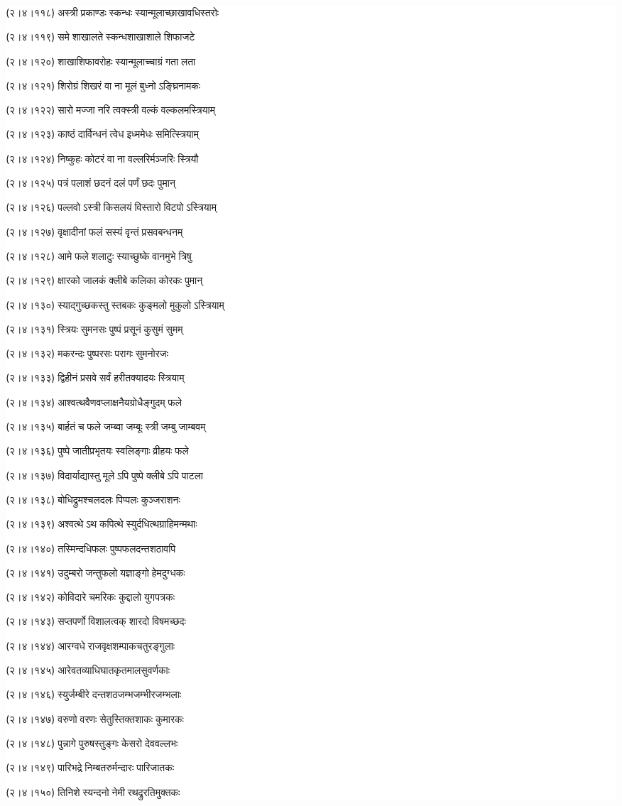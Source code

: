 (२।४।११८) अस्त्री प्रकाण्डः स्कन्धः स्यान्मूलाच्छाखावधिस्तरोः  
    
(२।४।११९) समे शाखालते स्कन्धशाखाशाले शिफाजटे  
    
(२।४।१२०) शाखाशिफावरोहः स्यान्मूलाच्चाग्रं गता लता  
    
(२।४।१२१) शिरोग्रं शिखरं वा ना मूलं बुध्नो ऽङ्घ्रिनामकः  
    
(२।४।१२२) सारो मज्जा नरि त्वक्स्त्री वल्कं वल्कलमस्त्रियाम्  
    
(२।४।१२३) काष्ठं दार्विन्धनं त्वेध इध्ममेधः समित्स्त्रियाम्  
    
(२।४।१२४) निष्कुहः कोटरं वा ना वल्लरिर्मञ्जरिः स्त्रियौ  
    
(२।४।१२५) पत्रं पलाशं छदनं दलं पर्णं छदः पुमान्  
    
(२।४।१२६) पल्लवो ऽस्त्री किसलयं विस्तारो विटपो ऽस्त्रियाम्  
    
(२।४।१२७) वृक्षादीनां फलं सस्यं वृन्तं प्रसवबन्धनम्  
    
(२।४।१२८) आमे फले शलाटुः स्याच्छुष्के वानमुभे त्रिषु  
    
(२।४।१२९) क्षारको जालकं क्लीबे कलिका कोरकः पुमान्  
    
(२।४।१३०) स्याद्गुच्छकस्तु स्तबकः कुङ्मलो मुकुलो ऽस्त्रियाम्  
    
(२।४।१३१) स्त्रियः सुमनसः पुष्पं प्रसूनं कुसुमं सुमम्  
    
(२।४।१३२) मकरन्दः पुष्परसः परागः सुमनोरजः  
    
(२।४।१३३) द्विहीनं प्रसवे सर्वं हरीतक्यादयः स्त्रियाम्  
    
(२।४।१३४) आश्वत्थवैणवप्लाक्षनैयग्रोधैङ्गुदम् फले  
    
(२।४।१३५) बार्हतं च फले जम्ब्वा जम्बूः स्त्री जम्बु जाम्बवम्  
    
(२।४।१३६) पुष्पे जातीप्रभृतयः स्वलिङ्गाः व्रीहयः फले  
    
(२।४।१३७) विदार्याद्यास्तु मूले ऽपि पुष्पे क्लीबे ऽपि पाटला  
    
(२।४।१३८) बोधिद्रुमश्चलदलः पिप्पलः कुञ्जराशनः  
    
(२।४।१३९) अश्वत्थे ऽथ कपित्थे स्युर्दधित्थग्राहिमन्मथाः  
    
(२।४।१४०) तस्मिन्दधिफलः पुष्पफलदन्तशठावपि  
    
(२।४।१४१) उदुम्बरो जन्तुफलो यज्ञाङ्गो हेमदुग्धकः  
    
(२।४।१४२) कोविदारे चमरिकः कुद्दालो युगपत्रकः  
    
(२।४।१४३) सप्तपर्णो विशालत्वक् शारदो विषमच्छदः  
    
(२।४।१४४) आरग्वधे राजवृक्षशम्पाकचतुरङ्गुलाः  
    
(२।४।१४५) आरेवतव्याधिघातकृतमालसुवर्णकाः  
    
(२।४।१४६) स्युर्जम्बीरे दन्तशठजम्भजम्भीरजम्भलाः  
    
(२।४।१४७) वरुणो वरणः सेतुस्तिक्तशाकः कुमारकः  
    
(२।४।१४८) पुन्नागे पुरुषस्तुङ्गः केसरो देववल्लभः  
    
(२।४।१४९) पारिभद्रे निम्बतरुर्मन्दारः पारिजातकः  
    
(२।४।१५०) तिनिशे स्यन्दनो नेमी रथद्रुरतिमुक्तकः  
    